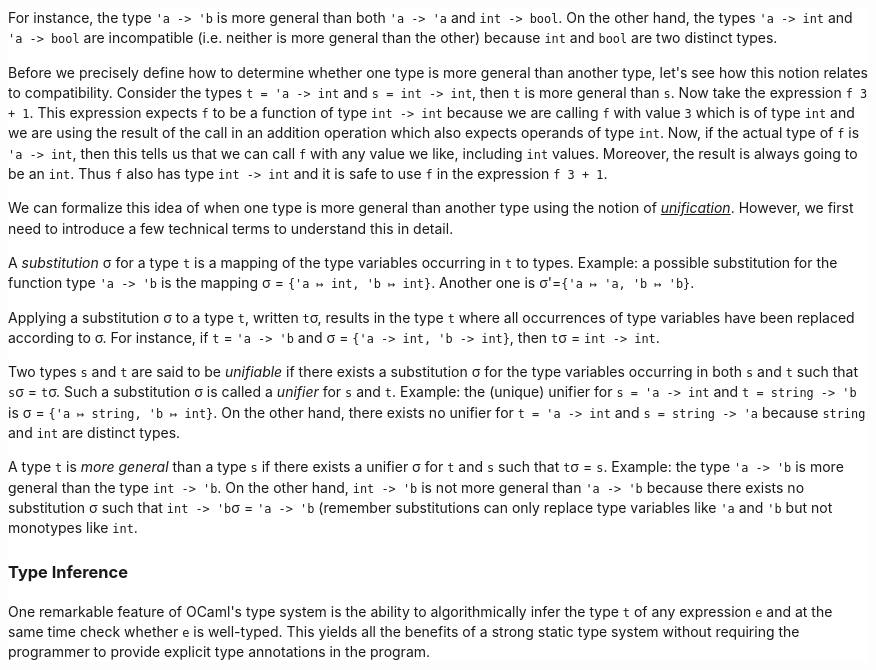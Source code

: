 For instance, the type `'a -> 'b` is more general than both `'a -> 'a`
and `int -> bool`. On the other hand, the types `'a -> int` and `'a ->
bool` are incompatible (i.e. neither is more general than the other)
because `int` and `bool` are two distinct types.

Before we precisely define how to determine whether one type is more
general than another type, let's see how this notion relates to
compatibility.  Consider the types `t = 'a -> int` and `s = int ->
int`, then `t` is more general than `s`. Now take the expression `f
3 + 1`. This expression expects `f` to be a function of type `int ->
int` because we are calling `f` with value `3` which is of type `int`
and we are using the result of the call in an addition operation which
also expects operands of type `int`. Now, if the actual type of `f` is
`'a -> int`, then this tells us that we can call `f` with any value we
like, including `int` values. Moreover, the result is always going to
be an `int`. Thus `f` also has type `int -> int` and it is safe to use
`f` in the expression `f 3 + 1`.

We can formalize this idea of when one type is more general than
another type using the notion
of
[*unification*](https://en.wikipedia.org/wiki/Unification_(computer_science)).
However, we first need to introduce a few technical terms to
understand this in detail.

A *substitution* σ for a type `t` is a mapping of the type variables
occurring in `t` to types. Example: a possible substitution for the
function type `'a -> 'b` is the mapping σ = `{'a ↦ int, 'b ↦
int}`. Another one is σ'=`{'a ↦ 'a, 'b ↦ 'b}`.

Applying a substitution σ to a type `t`, written `t`σ, results in the
type `t` where all occurrences of type variables have been replaced
according to σ. For instance, if `t` = `'a -> 'b` and 
σ = `{'a -> int, 'b -> int}`, then `t`σ = `int -> int`.

Two types `s` and `t` are said to be *unifiable* if there exists a
substitution σ for the type variables occurring in both `s` and `t`
such that `s`σ = `t`σ. Such a substitution σ is called a *unifier* for `s`
and `t`. Example: the (unique) unifier for `s = 'a -> int` and `t =
string -> 'b` is σ = `{'a ↦ string, 'b ↦ int}`. On the other hand,
there exists no unifier for `t = 'a -> int` and `s = string -> 'a`
because `string` and `int` are distinct types.

A type `t` is *more general* than a type `s` if there exists a unifier σ
for `t` and `s` such that `t`σ = `s`. Example: the type `'a -> 'b` is
more general than the type `int -> 'b`. On the other hand, `int -> 'b`
is not more general than `'a -> 'b` because there exists no
substitution σ such that `int -> 'b`σ = `'a -> 'b` (remember
substitutions can only replace type variables like `'a` and `'b` but
not monotypes like `int`.

### Type Inference

One remarkable feature of OCaml's type system is the ability to
algorithmically infer the type `t` of any expression `e` and at the
same time check whether `e` is well-typed. This yields all the
benefits of a strong static type system without requiring the
programmer to provide explicit type annotations in the program.
